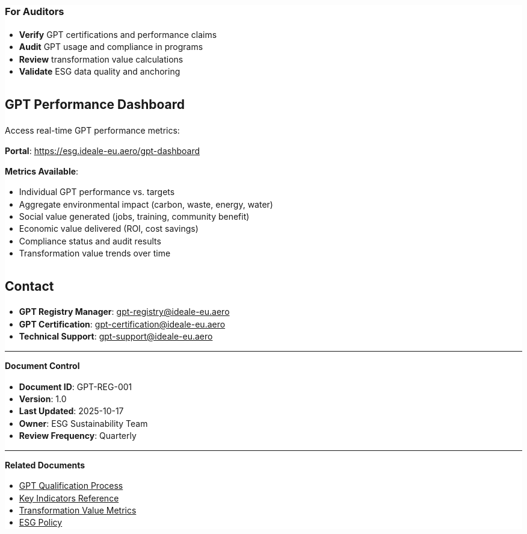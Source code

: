 ### For Auditors

- **Verify** GPT certifications and performance claims
- **Audit** GPT usage and compliance in programs
- **Review** transformation value calculations
- **Validate** ESG data quality and anchoring

## GPT Performance Dashboard

Access real-time GPT performance metrics:

**Portal**: https://esg.ideale-eu.aero/gpt-dashboard

**Metrics Available**:
- Individual GPT performance vs. targets
- Aggregate environmental impact (carbon, waste, energy, water)
- Social value generated (jobs, training, community benefit)
- Economic value delivered (ROI, cost savings)
- Compliance status and audit results
- Transformation value trends over time

## Contact

- **GPT Registry Manager**: gpt-registry@ideale-eu.aero
- **GPT Certification**: gpt-certification@ideale-eu.aero
- **Technical Support**: gpt-support@ideale-eu.aero

---

**Document Control**

- **Document ID**: GPT-REG-001
- **Version**: 1.0
- **Last Updated**: 2025-10-17
- **Owner**: ESG Sustainability Team
- **Review Frequency**: Quarterly

---

**Related Documents**

- [GPT Qualification Process](./GPT_QUALIFICATION.md)
- [Key Indicators Reference](../03-KEY_INDICATORS/)
- [Transformation Value Metrics](../04-TRANSFORMATION_VALUE/VALUE_METRICS.md)
- [ESG Policy](../01-ESG_FRAMEWORK/ESG_POLICY.md)
